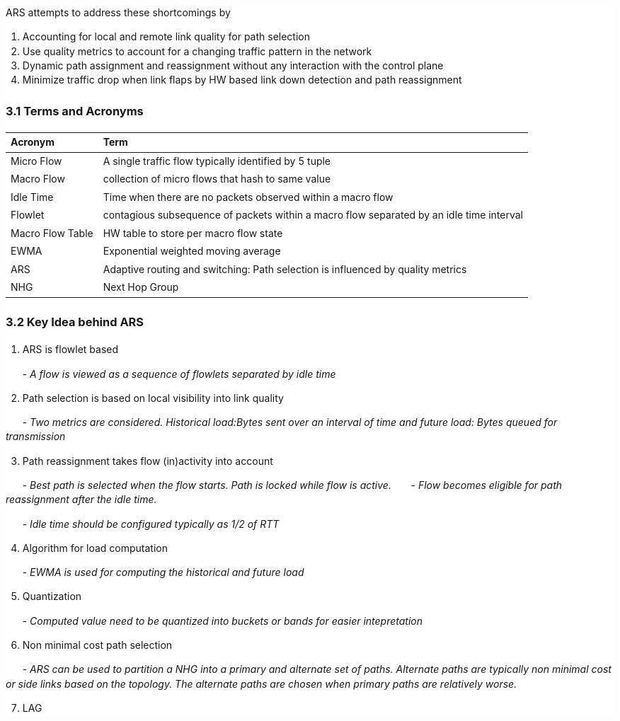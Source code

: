 ARS attempts to address these shortcomings by
1. Accounting for local and remote link quality for path selection
2. Use quality metrics to account for a changing traffic pattern in the network
3. Dynamic path assignment and reassignment without any interaction with the control plane
4. Minimize traffic drop when link flaps by HW based link down detection and path reassignment

### 3.1 Terms and Acronyms
| Acronym   | Term      |
|:----------|:----------|
| Micro Flow    | A single traffic flow typically identified by 5 tuple    |
| Macro Flow    | collection of micro flows that hash to same value   |
| Idle Time | Time when there are no packets observed within a macro flow |
| Flowlet    | contagious subsequence of packets within a macro flow separated by an idle time interval    |
| Macro Flow Table    | HW table to store per macro flow state    |
| EWMA | Exponential weighted moving average |
| ARS    | Adaptive routing and switching: Path selection is influenced by quality metrics    |
| NHG | Next Hop Group |

### 3.2 Key Idea behind ARS
1. ARS is flowlet based

      - *A flow is viewed as a sequence of flowlets separated by idle time*

2. Path selection is based on local visibility into link quality

      - *Two metrics are considered. Historical load:Bytes sent over an interval of time and future load: Bytes queued for transmission*

3. Path reassignment takes flow (in)activity into account

      - *Best path is selected when the flow starts. Path is locked while flow is active.*
      - *Flow becomes eligible for path reassignment after the idle time.*

      - *Idle time should be configured typically as 1/2 of RTT*

4. Algorithm for load computation

      - *EWMA is used for computing the historical and future load*

5. Quantization

      - *Computed value need to be quantized into buckets or bands for easier intepretation*

6. Non minimal cost path selection

      - *ARS can be used to partition a NHG into a primary and alternate set of paths. Alternate paths are typically non minimal cost or side links based on the topology. The alternate paths are chosen when primary paths are relatively worse.*

7. LAG
